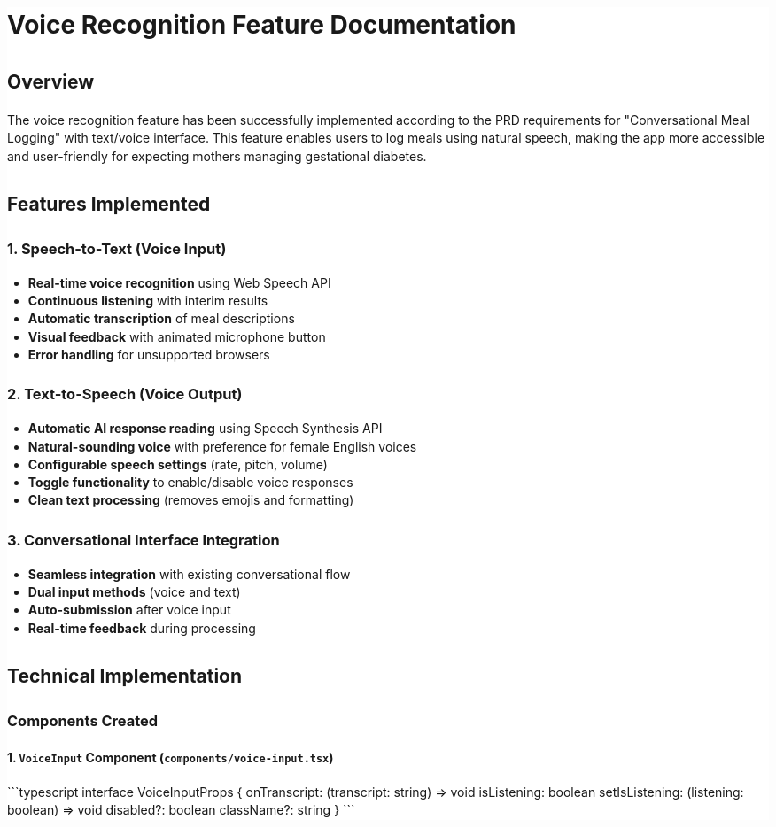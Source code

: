 # Voice Recognition Feature Documentation

## Overview

The voice recognition feature has been successfully implemented according to the PRD requirements for "Conversational Meal Logging" with text/voice interface. This feature enables users to log meals using natural speech, making the app more accessible and user-friendly for expecting mothers managing gestational diabetes.

## Features Implemented

### 1. Speech-to-Text (Voice Input)
- **Real-time voice recognition** using Web Speech API
- **Continuous listening** with interim results
- **Automatic transcription** of meal descriptions
- **Visual feedback** with animated microphone button
- **Error handling** for unsupported browsers

### 2. Text-to-Speech (Voice Output)
- **Automatic AI response reading** using Speech Synthesis API
- **Natural-sounding voice** with preference for female English voices
- **Configurable speech settings** (rate, pitch, volume)
- **Toggle functionality** to enable/disable voice responses
- **Clean text processing** (removes emojis and formatting)

### 3. Conversational Interface Integration
- **Seamless integration** with existing conversational flow
- **Dual input methods** (voice and text)
- **Auto-submission** after voice input
- **Real-time feedback** during processing

## Technical Implementation

### Components Created

#### 1. `VoiceInput` Component (`components/voice-input.tsx`)
\`\`\`typescript
interface VoiceInputProps {
  onTranscript: (transcript: string) => void
  isListening: boolean
  setIsListening: (listening: boolean) => void
  disabled?: boolean
  className?: string
}
\`\`\`
